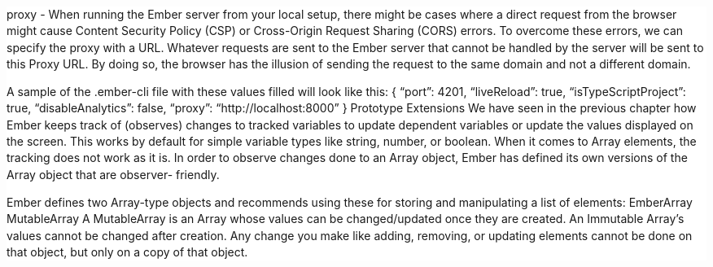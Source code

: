 
proxy - When running the Ember server from your local
setup, there might be cases where a direct request from
the browser might cause Content Security Policy
(CSP) or Cross-Origin Request Sharing (CORS)
errors. To overcome these errors, we can specify the
proxy with a URL. Whatever requests are sent to the
Ember server that cannot be handled by the server will
be sent to this Proxy URL. By doing so, the browser has
the illusion of sending the request to the same domain
and not a different domain.


A sample of the .ember-cli file with these values filled will
look like this:
{
“port”: 4201,
“liveReload”: true,
“isTypeScriptProject”: true,
“disableAnalytics”: false,
“proxy”: “http://localhost:8000”
}
Prototype Extensions
We have seen in the previous chapter how Ember keeps
track of (observes) changes to tracked variables to update
dependent variables or update the values displayed on the
screen. This works by default for simple variable types like
string, number, or boolean. When it comes to Array
elements, the tracking does not work as it is. In order to
observe changes done to an Array object, Ember has defined
its own versions of the Array object that are observer-
friendly.


Ember defines two Array-type objects and recommends
using these for storing and manipulating a list of elements:
EmberArray
MutableArray
A
MutableArray
is
an
Array
whose
values
can
be
changed/updated once they are created. An Immutable
Array’s values cannot be changed after creation. Any change
you make like adding, removing, or updating elements
cannot be done on that object, but only on a copy of that
object.

